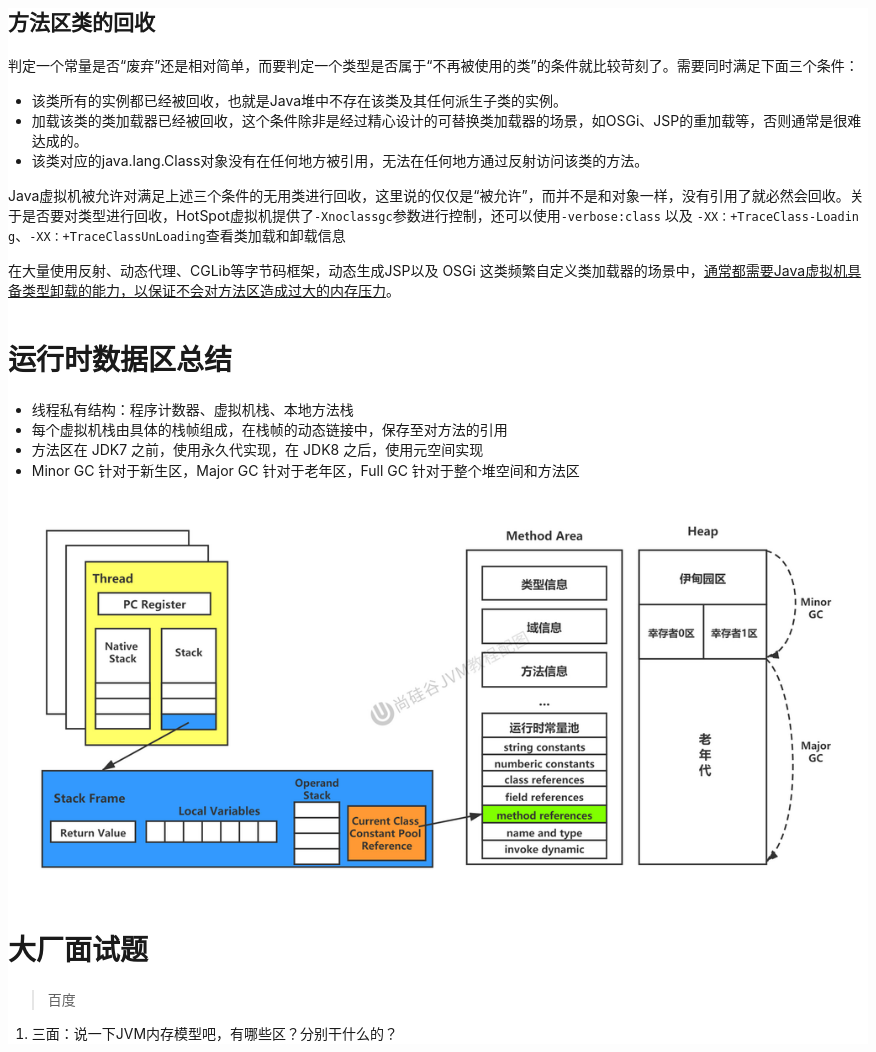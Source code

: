 

## 方法区类的回收

判定一个常量是否“废弃”还是相对简单，而要判定一个类型是否属于“不再被使用的类”的条件就比较苛刻了。需要同时满足下面三个条件：   

- 该类所有的实例都已经被回收，也就是Java堆中不存在该类及其任何派生子类的实例。
- 加载该类的类加载器已经被回收，这个条件除非是经过精心设计的可替换类加载器的场景，如OSGi、JSP的重加载等，否则通常是很难达成的。
- 该类对应的java.lang.Class对象没有在任何地方被引用，无法在任何地方通过反射访问该类的方法。

Java虚拟机被允许对满足上述三个条件的无用类进行回收，这里说的仅仅是“被允许”，而并不是和对象一样，没有引用了就必然会回收。关于是否要对类型进行回收，HotSpot虚拟机提供了`-Xnoclassgc`参数进行控制，还可以使用`-verbose:class` 以及 `-XX：+TraceClass-Loading`、`-XX：+TraceClassUnLoading`查看类加载和卸载信息

在大量使用反射、动态代理、CGLib等字节码框架，动态生成JSP以及 OSGi 这类频繁自定义类加载器的场景中，<u>通常都需要Java虚拟机具备类型卸载的能力，以保证不会对方法区造成过大的内存压力</u>。



# 运行时数据区总结

- 线程私有结构：程序计数器、虚拟机栈、本地方法栈
- 每个虚拟机栈由具体的栈帧组成，在栈帧的动态链接中，保存至对方法的引用
- 方法区在 JDK7 之前，使用永久代实现，在 JDK8 之后，使用元空间实现
- Minor GC 针对于新生区，Major GC 针对于老年区，Full GC 针对于整个堆空间和方法区

![第09章_方法区与栈的关联结构](images/478eb938c129ef2a177540994a090414.jpeg)



# 大厂面试题

> 百度

1. 三面：说一下JVM内存模型吧，有哪些区？分别干什么的？
